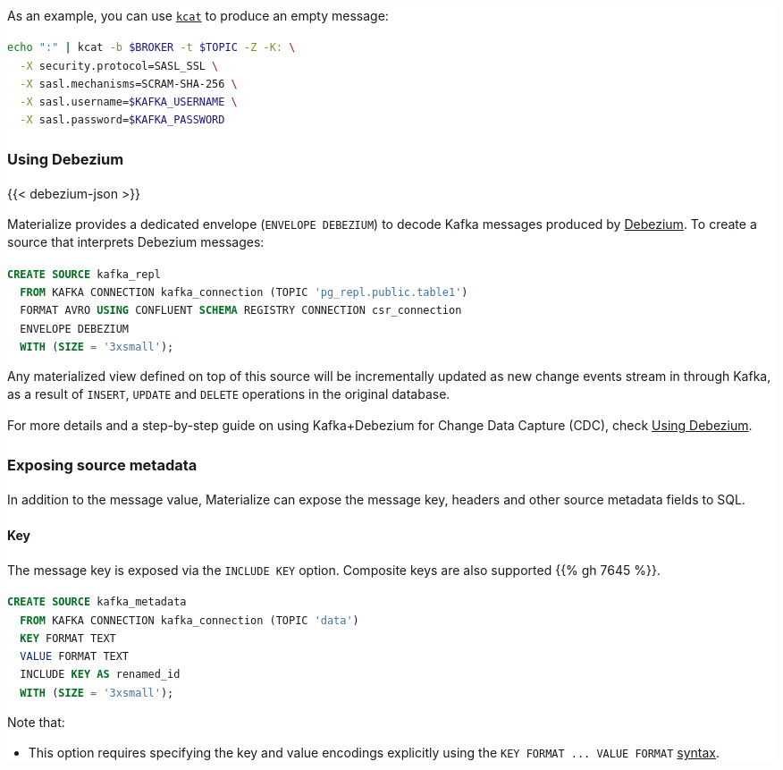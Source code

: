 As an example, you can use [`kcat`](https://docs.confluent.io/platform/current/clients/kafkacat-usage.html)
to produce an empty message:

```bash
echo ":" | kcat -b $BROKER -t $TOPIC -Z -K: \
  -X security.protocol=SASL_SSL \
  -X sasl.mechanisms=SCRAM-SHA-256 \
  -X sasl.username=$KAFKA_USERNAME \
  -X sasl.password=$KAFKA_PASSWORD
```

### Using Debezium

{{< debezium-json >}}

Materialize provides a dedicated envelope (`ENVELOPE DEBEZIUM`) to decode Kafka messages produced by [Debezium](https://debezium.io/). To create a source that interprets Debezium messages:

```sql
CREATE SOURCE kafka_repl
  FROM KAFKA CONNECTION kafka_connection (TOPIC 'pg_repl.public.table1')
  FORMAT AVRO USING CONFLUENT SCHEMA REGISTRY CONNECTION csr_connection
  ENVELOPE DEBEZIUM
  WITH (SIZE = '3xsmall');
```

Any materialized view defined on top of this source will be incrementally updated as new change events stream in through Kafka, as a result of `INSERT`, `UPDATE` and `DELETE` operations in the original database.

For more details and a step-by-step guide on using Kafka+Debezium for Change Data Capture (CDC), check [Using Debezium](/integrations/debezium/).

### Exposing source metadata

In addition to the message value, Materialize can expose the message key, headers and other source metadata fields to SQL.

#### Key

The message key is exposed via the `INCLUDE KEY` option. Composite keys are also supported {{% gh 7645 %}}.

```sql
CREATE SOURCE kafka_metadata
  FROM KAFKA CONNECTION kafka_connection (TOPIC 'data')
  KEY FORMAT TEXT
  VALUE FORMAT TEXT
  INCLUDE KEY AS renamed_id
  WITH (SIZE = '3xsmall');
```

Note that:

- This option requires specifying the key and value encodings explicitly using the `KEY FORMAT ... VALUE FORMAT` [syntax](#syntax).
